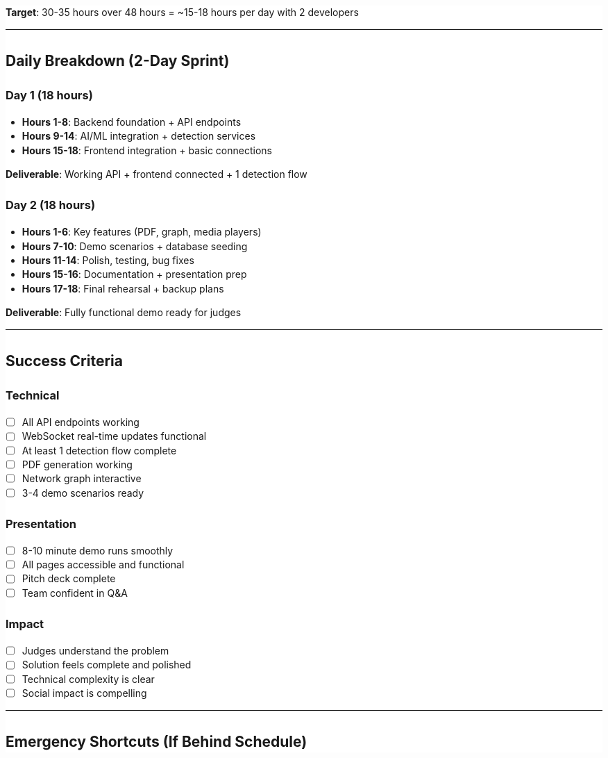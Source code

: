 **Target**: 30-35 hours over 48 hours = ~15-18 hours per day with 2 developers

---

## Daily Breakdown (2-Day Sprint)

### Day 1 (18 hours)
- **Hours 1-8**: Backend foundation + API endpoints
- **Hours 9-14**: AI/ML integration + detection services
- **Hours 15-18**: Frontend integration + basic connections

**Deliverable**: Working API + frontend connected + 1 detection flow

### Day 2 (18 hours)
- **Hours 1-6**: Key features (PDF, graph, media players)
- **Hours 7-10**: Demo scenarios + database seeding
- **Hours 11-14**: Polish, testing, bug fixes
- **Hours 15-16**: Documentation + presentation prep
- **Hours 17-18**: Final rehearsal + backup plans

**Deliverable**: Fully functional demo ready for judges

---

## Success Criteria

### Technical
- [ ] All API endpoints working
- [ ] WebSocket real-time updates functional
- [ ] At least 1 detection flow complete
- [ ] PDF generation working
- [ ] Network graph interactive
- [ ] 3-4 demo scenarios ready

### Presentation
- [ ] 8-10 minute demo runs smoothly
- [ ] All pages accessible and functional
- [ ] Pitch deck complete
- [ ] Team confident in Q&A

### Impact
- [ ] Judges understand the problem
- [ ] Solution feels complete and polished
- [ ] Technical complexity is clear
- [ ] Social impact is compelling

---

## Emergency Shortcuts (If Behind Schedule)
